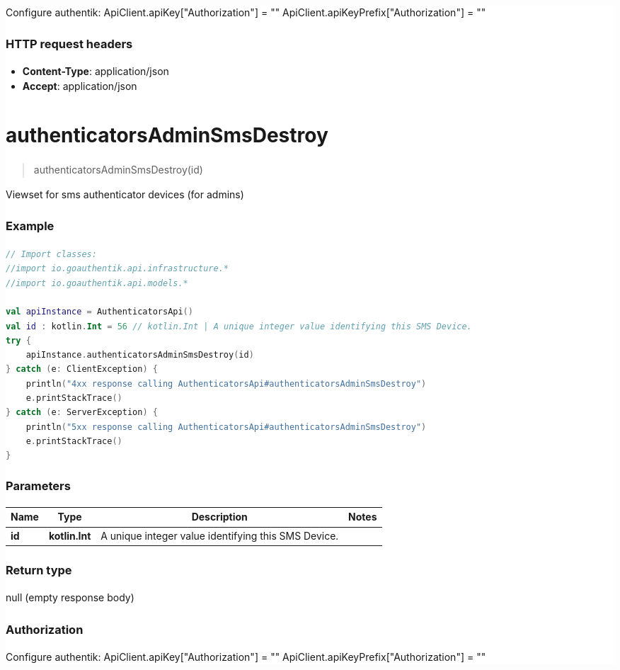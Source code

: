 
Configure authentik:
    ApiClient.apiKey["Authorization"] = ""
    ApiClient.apiKeyPrefix["Authorization"] = ""

### HTTP request headers

 - **Content-Type**: application/json
 - **Accept**: application/json

<a id="authenticatorsAdminSmsDestroy"></a>
# **authenticatorsAdminSmsDestroy**
> authenticatorsAdminSmsDestroy(id)



Viewset for sms authenticator devices (for admins)

### Example
```kotlin
// Import classes:
//import io.goauthentik.api.infrastructure.*
//import io.goauthentik.api.models.*

val apiInstance = AuthenticatorsApi()
val id : kotlin.Int = 56 // kotlin.Int | A unique integer value identifying this SMS Device.
try {
    apiInstance.authenticatorsAdminSmsDestroy(id)
} catch (e: ClientException) {
    println("4xx response calling AuthenticatorsApi#authenticatorsAdminSmsDestroy")
    e.printStackTrace()
} catch (e: ServerException) {
    println("5xx response calling AuthenticatorsApi#authenticatorsAdminSmsDestroy")
    e.printStackTrace()
}
```

### Parameters

Name | Type | Description  | Notes
------------- | ------------- | ------------- | -------------
 **id** | **kotlin.Int**| A unique integer value identifying this SMS Device. |

### Return type

null (empty response body)

### Authorization


Configure authentik:
    ApiClient.apiKey["Authorization"] = ""
    ApiClient.apiKeyPrefix["Authorization"] = ""
